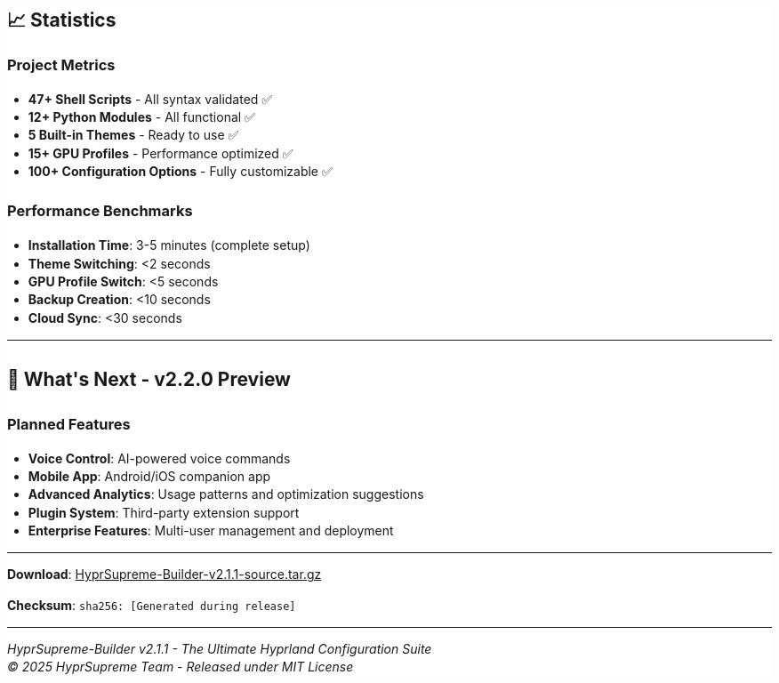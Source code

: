 
## 📈 **Statistics**

### **Project Metrics**
- **47+ Shell Scripts** - All syntax validated ✅
- **12+ Python Modules** - All functional ✅  
- **5 Built-in Themes** - Ready to use ✅
- **15+ GPU Profiles** - Performance optimized ✅
- **100+ Configuration Options** - Fully customizable ✅

### **Performance Benchmarks**
- **Installation Time**: 3-5 minutes (complete setup)
- **Theme Switching**: <2 seconds
- **GPU Profile Switch**: <5 seconds
- **Backup Creation**: <10 seconds
- **Cloud Sync**: <30 seconds

---

## 🔮 **What's Next - v2.2.0 Preview**

### **Planned Features**
- **Voice Control**: AI-powered voice commands
- **Mobile App**: Android/iOS companion app
- **Advanced Analytics**: Usage patterns and optimization suggestions
- **Plugin System**: Third-party extension support
- **Enterprise Features**: Multi-user management and deployment

---

**Download**: [HyprSupreme-Builder-v2.1.1-source.tar.gz](https://github.com/GeneticxCln/HyprSupreme-Builder/releases/tag/v2.1.1)

**Checksum**: `sha256: [Generated during release]`

---

*HyprSupreme-Builder v2.1.1 - The Ultimate Hyprland Configuration Suite*  
*© 2025 HyprSupreme Team - Released under MIT License*

